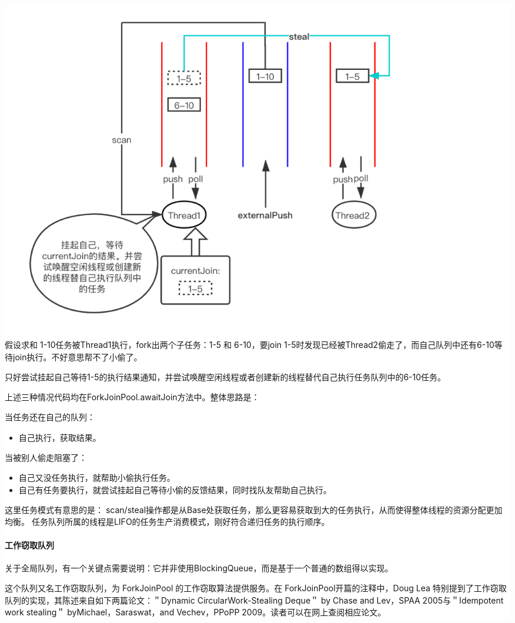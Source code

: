 ![image-20220708224415406](assets/image-20220708224415406.png)

假设求和 1-10任务被Thread1执行，fork出两个子任务：1-5 和 6-10，要join 1-5时发现已经被Thread2偷走了，而自己队列中还有6-10等待join执行。不好意思帮不了小偷了。

只好尝试挂起自己等待1-5的执行结果通知，并尝试唤醒空闲线程或者创建新的线程替代自己执行任务队列中的6-10任务。

上述三种情况代码均在ForkJoinPool.awaitJoin方法中。整体思路是：

当任务还在自己的队列：

- 自己执行，获取结果。

当被别人偷走阻塞了：
- 自己又没任务执行，就帮助小偷执行任务。
- 自己有任务要执行，就尝试挂起自己等待小偷的反馈结果，同时找队友帮助自己执行。

这里任务模式有意思的是：
scan/steal操作都是从Base处获取任务，那么更容易获取到大的任务执行，从而使得整体线程的资源分配更加均衡。
任务队列所属的线程是LIFO的任务生产消费模式，刚好符合递归任务的执行顺序。

#### 工作窃取队列
关于全局队列，有一个关键点需要说明：它并非使用BlockingQueue，而是基于一个普通的数组得以实现。

这个队列又名工作窃取队列，为 ForkJoinPool 的工作窃取算法提供服务。在 ForkJoinPool开篇的注释中，Doug Lea 特别提到了工作窃取队列的实现，其陈述来自如下两篇论文：＂Dynamic CircularWork-Stealing Deque＂ by Chase and Lev，SPAA 2005与＂Idempotent work stealing＂ byMichael，Saraswat，and Vechev，PPoPP 2009。读者可以在网上查阅相应论文。

